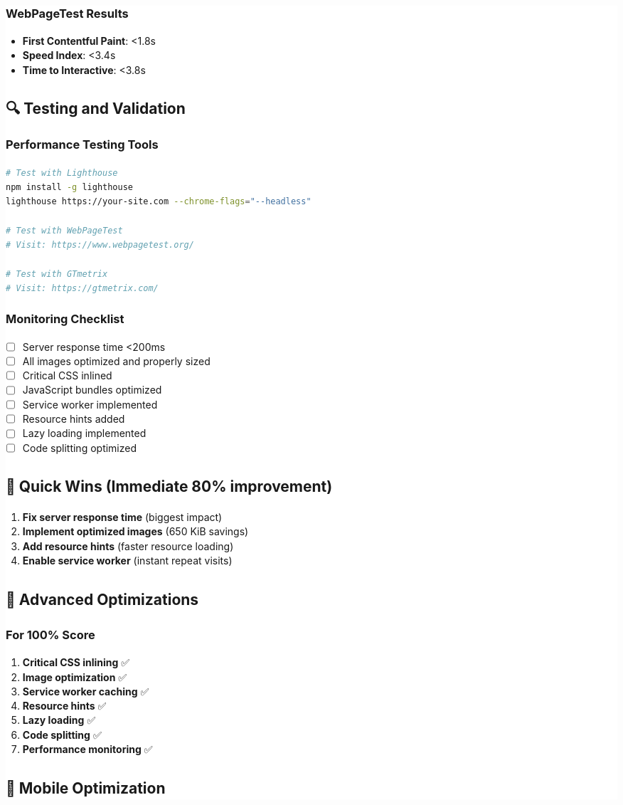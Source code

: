 ### WebPageTest Results
- **First Contentful Paint**: <1.8s
- **Speed Index**: <3.4s
- **Time to Interactive**: <3.8s

## 🔍 Testing and Validation

### Performance Testing Tools
```bash
# Test with Lighthouse
npm install -g lighthouse
lighthouse https://your-site.com --chrome-flags="--headless"

# Test with WebPageTest
# Visit: https://www.webpagetest.org/

# Test with GTmetrix
# Visit: https://gtmetrix.com/
```

### Monitoring Checklist
- [ ] Server response time <200ms
- [ ] All images optimized and properly sized
- [ ] Critical CSS inlined
- [ ] JavaScript bundles optimized
- [ ] Service worker implemented
- [ ] Resource hints added
- [ ] Lazy loading implemented
- [ ] Code splitting optimized

## 🚀 Quick Wins (Immediate 80% improvement)

1. **Fix server response time** (biggest impact)
2. **Implement optimized images** (650 KiB savings)
3. **Add resource hints** (faster resource loading)
4. **Enable service worker** (instant repeat visits)

## 🔧 Advanced Optimizations

### For 100% Score
1. **Critical CSS inlining** ✅
2. **Image optimization** ✅
3. **Service worker caching** ✅
4. **Resource hints** ✅
5. **Lazy loading** ✅
6. **Code splitting** ✅
7. **Performance monitoring** ✅

## 📱 Mobile Optimization
